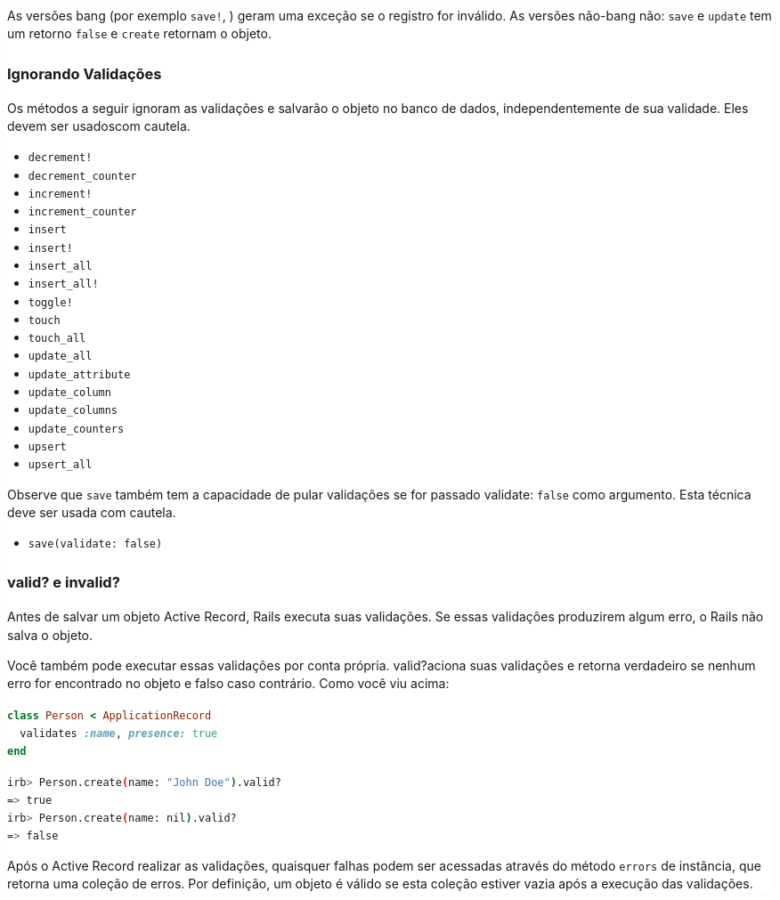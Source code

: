 As versões bang (por exemplo `save!`, ) geram uma exceção se o registro for inválido. As versões não-bang não: `save` e `update` tem um retorno `false` e `create` retornam o objeto.


### Ignorando Validações

Os métodos a seguir ignoram as validações e salvarão o objeto no banco de dados, independentemente de sua validade. Eles devem ser usados ​​com cautela.

- `decrement!`
- `decrement_counter`
- `increment!`
- `increment_counter`
- `insert`
- `insert!`
- `insert_all`
- `insert_all!`
- `toggle!`
- `touch`
- `touch_all`
- `update_all`
- `update_attribute`
- `update_column`
- `update_columns`
- `update_counters`
- `upsert`
- `upsert_all`

Observe que `save` também tem a capacidade de pular validações se for passado validate: `false` como argumento. Esta técnica deve ser usada com cautela.
- `save(validate: false)`

### valid? e invalid?


Antes de salvar um objeto Active Record, Rails executa suas validações. Se essas validações produzirem algum erro, o Rails não salva o objeto.

Você também pode executar essas validações por conta própria. valid?aciona suas validações e retorna verdadeiro se nenhum erro for encontrado no objeto e falso caso contrário. Como você viu acima:

```ruby
class Person < ApplicationRecord
  validates :name, presence: true
end
```

```bash
irb> Person.create(name: "John Doe").valid?
=> true
irb> Person.create(name: nil).valid?
=> false
```

Após o Active Record realizar as validações, quaisquer falhas podem ser acessadas através do método `errors` de instância, que retorna uma coleção de erros. Por definição, um objeto é válido se esta coleção estiver vazia após a execução das validações.
